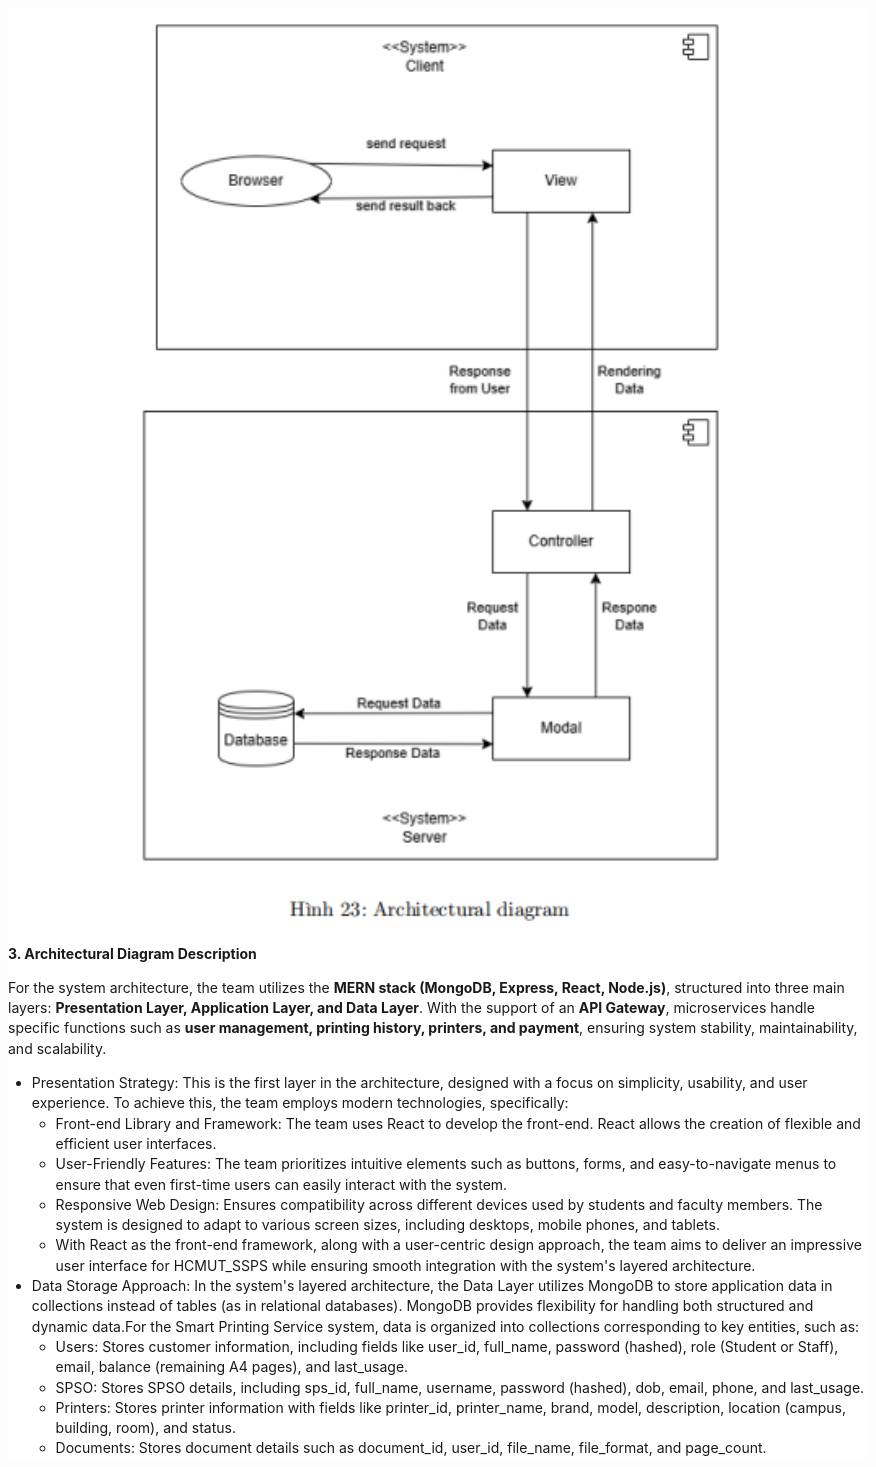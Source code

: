<p align="center">
<img src="assets/ad.png" alt="ad" width="600">
</p>

**3. Architectural Diagram Description**

For the system architecture, the team utilizes the **MERN stack (MongoDB, Express, React, Node.js)**, structured into three main layers: **Presentation Layer, Application Layer, and Data Layer**. With the support of an **API Gateway**, microservices handle specific functions such as **user management, printing history, printers, and payment**, ensuring system stability, maintainability, and scalability.
- Presentation Strategy: This is the first layer in the architecture, designed with a focus on simplicity, usability, and user experience. To achieve this, the team employs modern technologies, specifically:
  - Front-end Library and Framework: The team uses React to develop the front-end. React allows the creation of flexible and efficient user interfaces.
  - User-Friendly Features: The team prioritizes intuitive elements such as buttons, forms, and easy-to-navigate menus to ensure that even first-time users can easily interact with the system.
  - Responsive Web Design: Ensures compatibility across different devices used by students and faculty members. The system is designed to adapt to various screen sizes, including desktops, mobile phones, and tablets.
  - With React as the front-end framework, along with a user-centric design approach, the team aims to deliver an impressive user interface for HCMUT_SSPS while ensuring smooth integration with the system's layered architecture.
- Data Storage Approach: In the system's layered architecture, the Data Layer utilizes MongoDB to store application data in collections instead of tables (as in relational databases). MongoDB provides flexibility for handling both structured and dynamic data.For the Smart Printing Service system, data is organized into collections corresponding to key entities, such as:
  - Users: Stores customer information, including fields like user_id, full_name, password (hashed), role (Student or Staff), email, balance (remaining A4 pages), and last_usage.
  - SPSO: Stores SPSO details, including sps_id, full_name, username, password (hashed), dob, email, phone, and last_usage.
  - Printers: Stores printer information with fields like printer_id, printer_name, brand, model, description, location (campus, building, room), and status.
  - Documents: Stores document details such as document_id, user_id, file_name, file_format, and page_count.